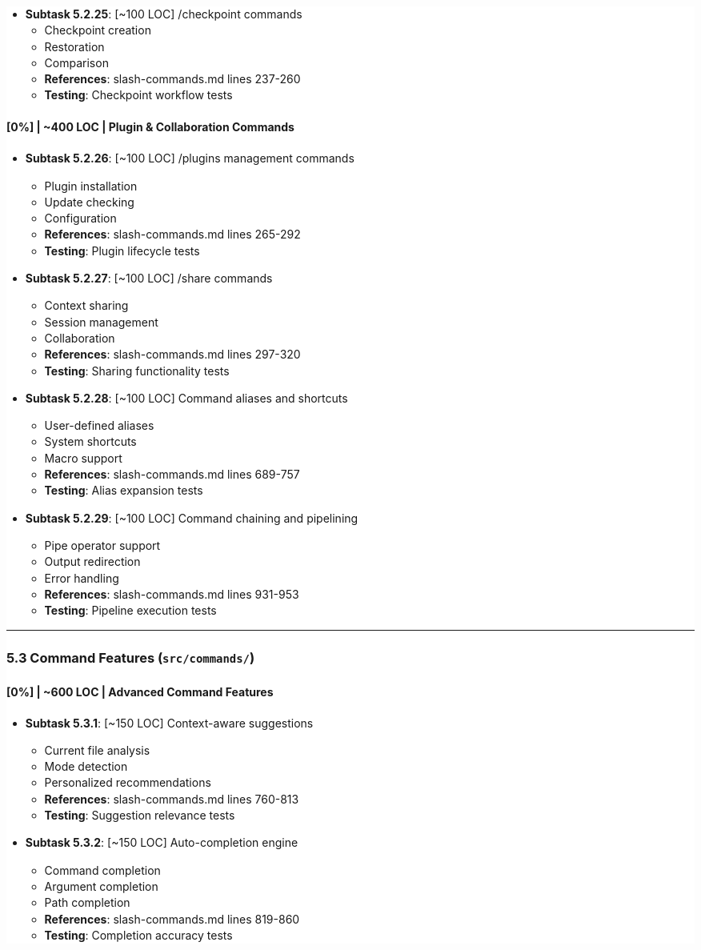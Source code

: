 - **Subtask 5.2.25**: [~100 LOC] /checkpoint commands
  - Checkpoint creation
  - Restoration
  - Comparison
  - **References**: slash-commands.md lines 237-260
  - **Testing**: Checkpoint workflow tests

#### [0%] | ~400 LOC | Plugin & Collaboration Commands
- **Subtask 5.2.26**: [~100 LOC] /plugins management commands
  - Plugin installation
  - Update checking
  - Configuration
  - **References**: slash-commands.md lines 265-292
  - **Testing**: Plugin lifecycle tests

- **Subtask 5.2.27**: [~100 LOC] /share commands
  - Context sharing
  - Session management
  - Collaboration
  - **References**: slash-commands.md lines 297-320
  - **Testing**: Sharing functionality tests

- **Subtask 5.2.28**: [~100 LOC] Command aliases and shortcuts
  - User-defined aliases
  - System shortcuts
  - Macro support
  - **References**: slash-commands.md lines 689-757
  - **Testing**: Alias expansion tests

- **Subtask 5.2.29**: [~100 LOC] Command chaining and pipelining
  - Pipe operator support
  - Output redirection
  - Error handling
  - **References**: slash-commands.md lines 931-953
  - **Testing**: Pipeline execution tests

---

### 5.3 Command Features (`src/commands/`)

#### [0%] | ~600 LOC | Advanced Command Features
- **Subtask 5.3.1**: [~150 LOC] Context-aware suggestions
  - Current file analysis
  - Mode detection
  - Personalized recommendations
  - **References**: slash-commands.md lines 760-813
  - **Testing**: Suggestion relevance tests

- **Subtask 5.3.2**: [~150 LOC] Auto-completion engine
  - Command completion
  - Argument completion
  - Path completion
  - **References**: slash-commands.md lines 819-860
  - **Testing**: Completion accuracy tests
